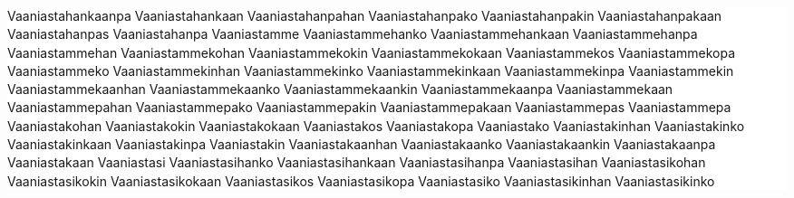 Vaaniastahankaanpa
Vaaniastahankaan
Vaaniastahanpahan
Vaaniastahanpako
Vaaniastahanpakin
Vaaniastahanpakaan
Vaaniastahanpas
Vaaniastahanpa
Vaaniastamme
Vaaniastammehanko
Vaaniastammehankaan
Vaaniastammehanpa
Vaaniastammehan
Vaaniastammekohan
Vaaniastammekokin
Vaaniastammekokaan
Vaaniastammekos
Vaaniastammekopa
Vaaniastammeko
Vaaniastammekinhan
Vaaniastammekinko
Vaaniastammekinkaan
Vaaniastammekinpa
Vaaniastammekin
Vaaniastammekaanhan
Vaaniastammekaanko
Vaaniastammekaankin
Vaaniastammekaanpa
Vaaniastammekaan
Vaaniastammepahan
Vaaniastammepako
Vaaniastammepakin
Vaaniastammepakaan
Vaaniastammepas
Vaaniastammepa
Vaaniastakohan
Vaaniastakokin
Vaaniastakokaan
Vaaniastakos
Vaaniastakopa
Vaaniastako
Vaaniastakinhan
Vaaniastakinko
Vaaniastakinkaan
Vaaniastakinpa
Vaaniastakin
Vaaniastakaanhan
Vaaniastakaanko
Vaaniastakaankin
Vaaniastakaanpa
Vaaniastakaan
Vaaniastasi
Vaaniastasihanko
Vaaniastasihankaan
Vaaniastasihanpa
Vaaniastasihan
Vaaniastasikohan
Vaaniastasikokin
Vaaniastasikokaan
Vaaniastasikos
Vaaniastasikopa
Vaaniastasiko
Vaaniastasikinhan
Vaaniastasikinko